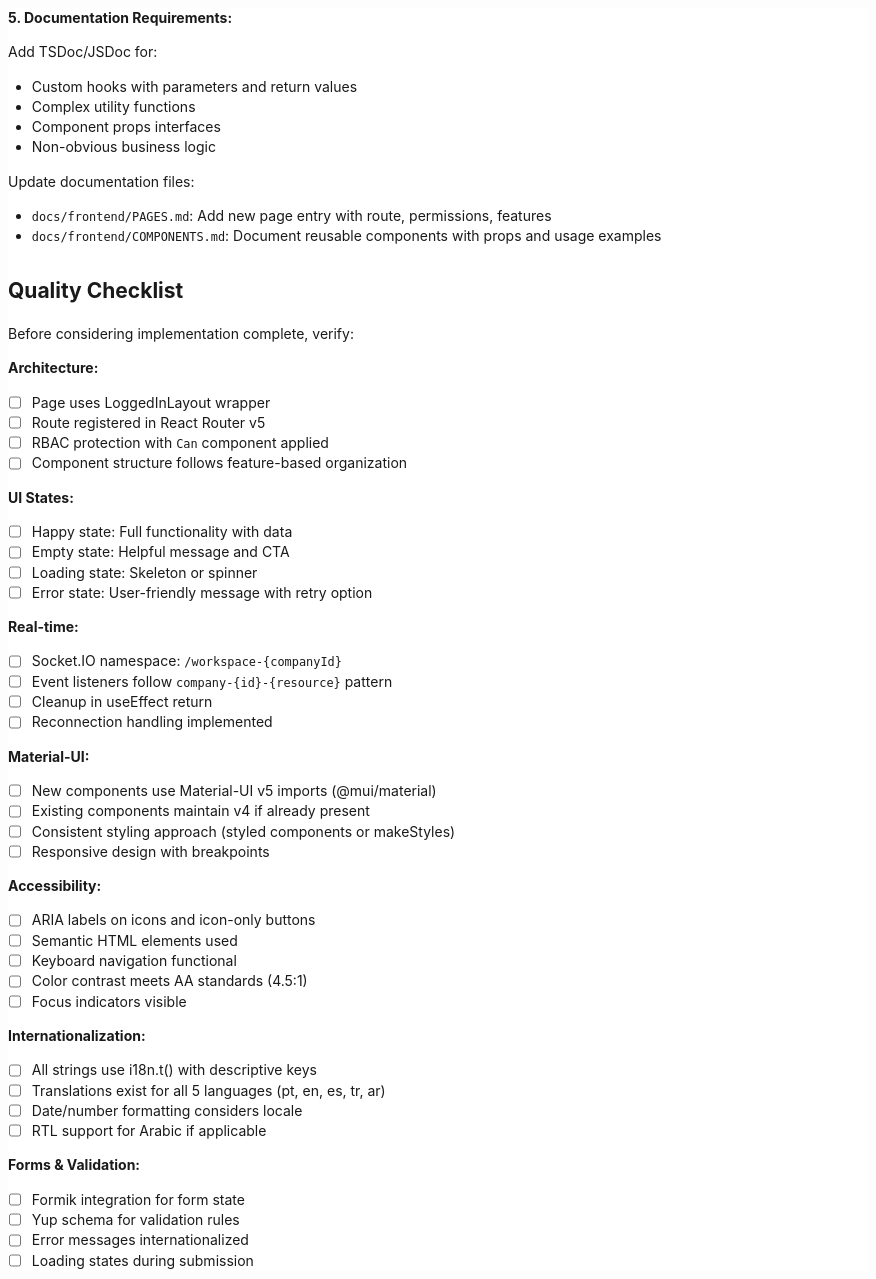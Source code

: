 **5. Documentation Requirements:**

Add TSDoc/JSDoc for:
- Custom hooks with parameters and return values
- Complex utility functions
- Component props interfaces
- Non-obvious business logic

Update documentation files:
- `docs/frontend/PAGES.md`: Add new page entry with route, permissions, features
- `docs/frontend/COMPONENTS.md`: Document reusable components with props and usage examples

## Quality Checklist

Before considering implementation complete, verify:

**Architecture:**
- [ ] Page uses LoggedInLayout wrapper
- [ ] Route registered in React Router v5
- [ ] RBAC protection with `Can` component applied
- [ ] Component structure follows feature-based organization

**UI States:**
- [ ] Happy state: Full functionality with data
- [ ] Empty state: Helpful message and CTA
- [ ] Loading state: Skeleton or spinner
- [ ] Error state: User-friendly message with retry option

**Real-time:**
- [ ] Socket.IO namespace: `/workspace-{companyId}`
- [ ] Event listeners follow `company-{id}-{resource}` pattern
- [ ] Cleanup in useEffect return
- [ ] Reconnection handling implemented

**Material-UI:**
- [ ] New components use Material-UI v5 imports (@mui/material)
- [ ] Existing components maintain v4 if already present
- [ ] Consistent styling approach (styled components or makeStyles)
- [ ] Responsive design with breakpoints

**Accessibility:**
- [ ] ARIA labels on icons and icon-only buttons
- [ ] Semantic HTML elements used
- [ ] Keyboard navigation functional
- [ ] Color contrast meets AA standards (4.5:1)
- [ ] Focus indicators visible

**Internationalization:**
- [ ] All strings use i18n.t() with descriptive keys
- [ ] Translations exist for all 5 languages (pt, en, es, tr, ar)
- [ ] Date/number formatting considers locale
- [ ] RTL support for Arabic if applicable

**Forms & Validation:**
- [ ] Formik integration for form state
- [ ] Yup schema for validation rules
- [ ] Error messages internationalized
- [ ] Loading states during submission
